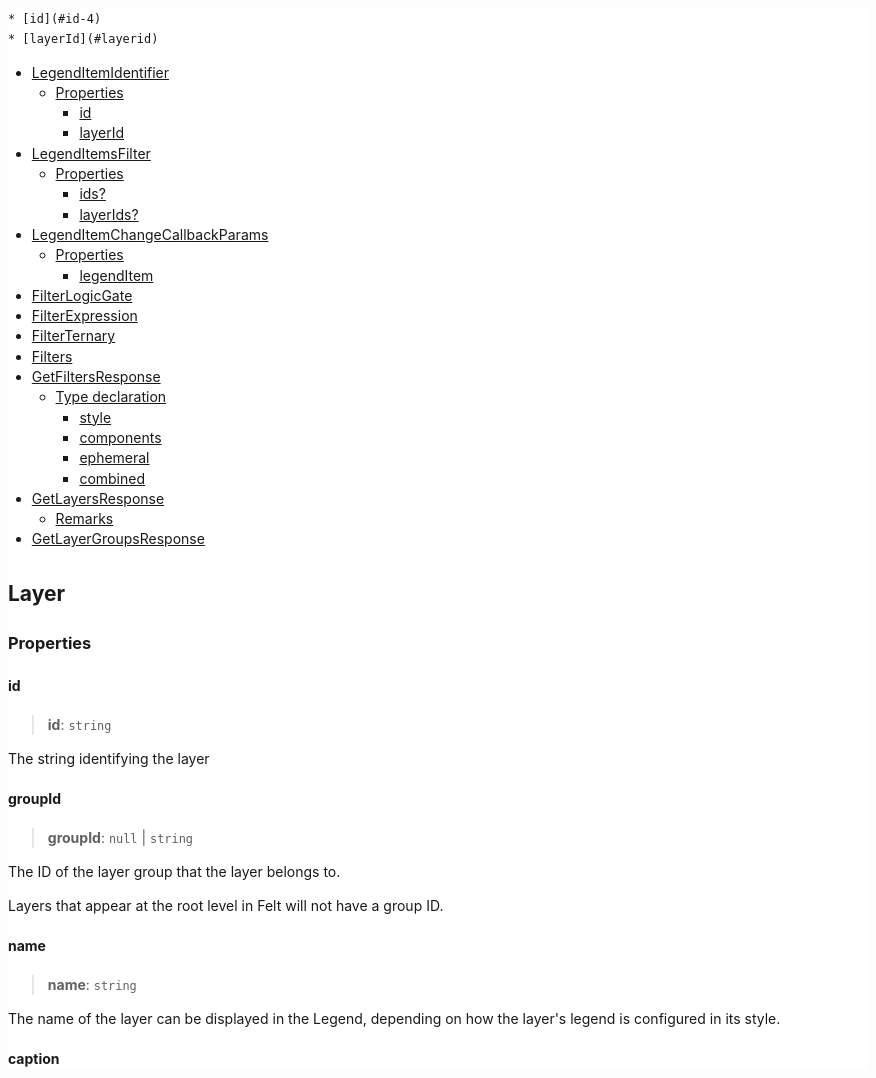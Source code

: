     * [id](#id-4)
    * [layerId](#layerid)
* [LegendItemIdentifier](#legenditemidentifier)
  * [Properties](#properties-9)
    * [id](#id-5)
    * [layerId](#layerid-1)
* [LegendItemsFilter](#legenditemsfilter)
  * [Properties](#properties-10)
    * [ids?](#ids-2)
    * [layerIds?](#layerids-2)
* [LegendItemChangeCallbackParams](#legenditemchangecallbackparams)
  * [Properties](#properties-11)
    * [legendItem](#legenditem-1)
* [FilterLogicGate](#filterlogicgate)
* [FilterExpression](#filterexpression)
* [FilterTernary](#filterternary)
* [Filters](#filters)
* [GetFiltersResponse](#getfiltersresponse)
  * [Type declaration](#type-declaration)
    * [style](#style)
    * [components](#components)
    * [ephemeral](#ephemeral)
    * [combined](#combined)
* [GetLayersResponse](#getlayersresponse)
  * [Remarks](#remarks-4)
* [GetLayerGroupsResponse](#getlayergroupsresponse)

## Layer

### Properties

#### id

> **id**: `string`

The string identifying the layer

#### groupId

> **groupId**: `null` | `string`

The ID of the layer group that the layer belongs to.

Layers that appear at the root level in Felt will not have a group ID.

#### name

> **name**: `string`

The name of the layer can be displayed in the Legend, depending
on how the layer's legend is configured in its style.

#### caption
